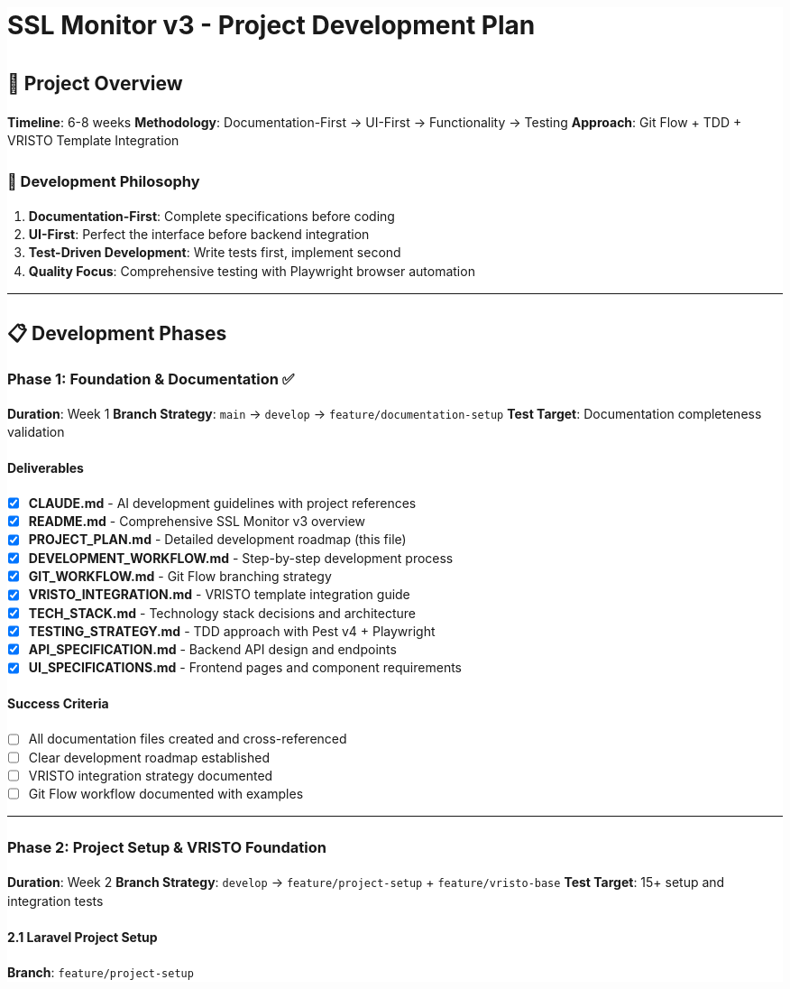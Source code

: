 # SSL Monitor v3 - Project Development Plan

## 🎯 Project Overview

**Timeline**: 6-8 weeks
**Methodology**: Documentation-First → UI-First → Functionality → Testing
**Approach**: Git Flow + TDD + VRISTO Template Integration

### 🎪 Development Philosophy
1. **Documentation-First**: Complete specifications before coding
2. **UI-First**: Perfect the interface before backend integration
3. **Test-Driven Development**: Write tests first, implement second
4. **Quality Focus**: Comprehensive testing with Playwright browser automation

---

## 📋 Development Phases

### Phase 1: Foundation & Documentation ✅
**Duration**: Week 1
**Branch Strategy**: `main` → `develop` → `feature/documentation-setup`
**Test Target**: Documentation completeness validation

#### Deliverables
- [x] **CLAUDE.md** - AI development guidelines with project references
- [x] **README.md** - Comprehensive SSL Monitor v3 overview
- [x] **PROJECT_PLAN.md** - Detailed development roadmap (this file)
- [x] **DEVELOPMENT_WORKFLOW.md** - Step-by-step development process
- [x] **GIT_WORKFLOW.md** - Git Flow branching strategy
- [x] **VRISTO_INTEGRATION.md** - VRISTO template integration guide
- [x] **TECH_STACK.md** - Technology stack decisions and architecture
- [x] **TESTING_STRATEGY.md** - TDD approach with Pest v4 + Playwright
- [x] **API_SPECIFICATION.md** - Backend API design and endpoints
- [x] **UI_SPECIFICATIONS.md** - Frontend pages and component requirements

#### Success Criteria
- [ ] All documentation files created and cross-referenced
- [ ] Clear development roadmap established
- [ ] VRISTO integration strategy documented
- [ ] Git Flow workflow documented with examples

---

### Phase 2: Project Setup & VRISTO Foundation
**Duration**: Week 2
**Branch Strategy**: `develop` → `feature/project-setup` + `feature/vristo-base`
**Test Target**: 15+ setup and integration tests

#### 2.1 Laravel Project Setup
**Branch**: `feature/project-setup`
